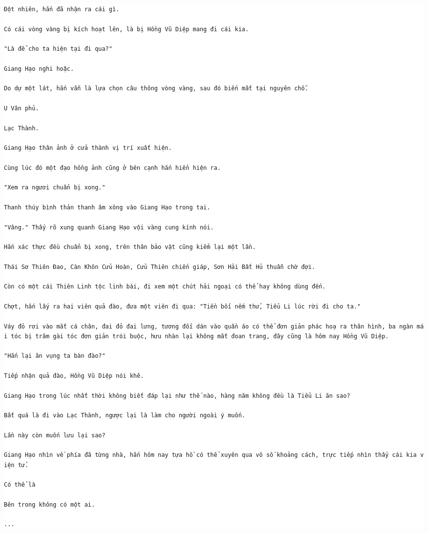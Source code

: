	Đột nhiên, hắn đã nhận ra cái gì.

	Có cái vòng vàng bị kích hoạt lên, là bị Hồng Vũ Diệp mang đi cái kia.

	"Là để cho ta hiện tại đi qua?"

	Giang Hạo nghi hoặc.

	Do dự một lát, hắn vẫn là lựa chọn câu thông vòng vàng, sau đó biến mất tại nguyên chỗ.

	U Vân phủ.

	Lạc Thành.

	Giang Hạo thân ảnh ở cửa thành vị trí xuất hiện.

	Cùng lúc đó một đạo hồng ảnh cũng ở bên cạnh hắn hiển hiện ra.

	"Xem ra ngươi chuẩn bị xong."

	Thanh thúy bình thản thanh âm xông vào Giang Hạo trong tai.

	"Vâng." Thấy rõ xung quanh Giang Hạo vội vàng cung kính nói.

	Hắn xác thực đều chuẩn bị xong, trên thân bảo vật cũng kiểm lại một lần.

	Thái Sơ Thiên Đao, Càn Khôn Cửu Hoàn, Cửu Thiên chiến giáp, Sơn Hải Bất Hủ thuẫn chờ đợi.

	Còn có một cái Thiên Linh tộc linh bài, đi xem một chút hải ngoại có thể hay không dùng đến.

	Chợt, hắn lấy ra hai viên quả đào, đưa một viên đi qua: "Tiền bối nếm thử, Tiểu Li lúc rời đi cho ta."

	Váy đỏ rơi vào mắt cá chân, đai đỏ đai lưng, tương đối dán vào quần áo có thể đơn giản phác hoạ ra thân hình, ba ngàn mái tóc bị trâm gài tóc đơn giản trói buộc, hưu nhàn lại không mất đoan trang, đây cũng là hôm nay Hồng Vũ Diệp.

	"Hắn lại ăn vụng ta bàn đào?"

	Tiếp nhận quả đào, Hồng Vũ Diệp nói khẽ.

	Giang Hạo trong lúc nhất thời không biết đáp lại như thế nào, hàng năm không đều là Tiểu Li ăn sao?

	Bất quá là đi vào Lạc Thành, ngược lại là làm cho người ngoài ý muốn.

	Lần này còn muốn lưu lại sao?

	Giang Hạo nhìn về phía đã từng nhà, hắn hôm nay tựa hồ có thể xuyên qua vô số khoảng cách, trực tiếp nhìn thấy cái kia viện tử.

	Có thể là

	Bên trong không có một ai.

	...




